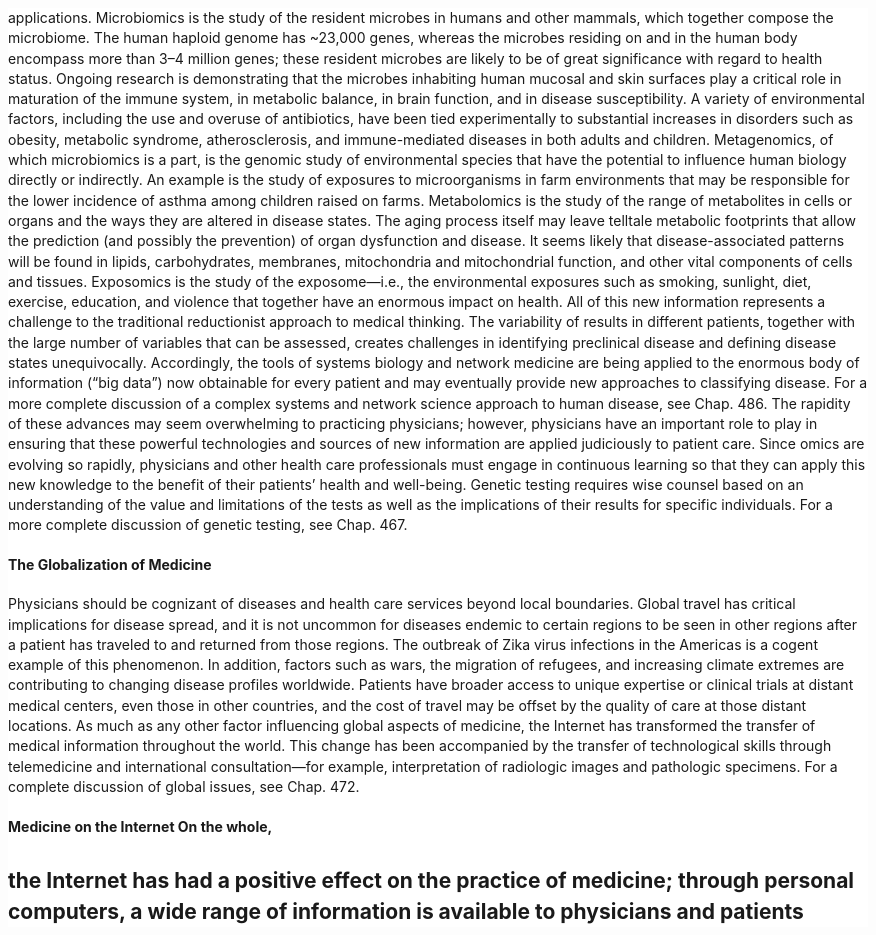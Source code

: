  applications. Microbiomics is the study of the resident microbes in humans and other mammals, which together compose the microbiome. The human haploid genome has ~23,000 genes, whereas the microbes residing on and in the human body encompass more than 3–4 million genes; these resident microbes are likely to be of great significance with regard to health status. Ongoing research is demonstrating that the microbes inhabiting human mucosal and skin surfaces play a critical role in maturation of the immune system, in metabolic balance, in brain function, and in disease susceptibility. A variety of environmental factors, including the use and overuse of antibiotics, have been tied experimentally to substantial increases in disorders such as obesity, metabolic syndrome, atherosclerosis, and immune-mediated diseases in both adults and children. Metagenomics, of which microbiomics is a part, is the genomic study of environmental species that have the potential to influence human biology directly or indirectly. An example is the study of exposures to microorganisms in farm environments that may be responsible for the lower incidence of asthma among children raised on farms. Metabolomics is the study of the range of metabolites in cells or organs and the ways they are altered in disease states. The aging process itself may leave telltale metabolic footprints that allow the prediction (and possibly the prevention) of organ dysfunction and disease. It seems likely that disease-associated patterns will be found in lipids, carbohydrates, membranes, mitochondria and mitochondrial function, and other vital components of cells and tissues. Exposomics is the study of the exposome—i.e., the environmental exposures such as smoking, sunlight, diet, exercise, education, and violence that together have an enormous impact on health. All of this new information represents a challenge to the traditional reductionist approach to medical thinking. The variability of results in different patients, together with the large number of variables that can be assessed, creates challenges in identifying preclinical disease and defining disease states unequivocally. Accordingly, the tools of systems biology and network medicine are being applied to the enormous body of information (“big data”) now obtainable for every patient and may eventually provide new approaches to classifying disease. For a more complete discussion of a complex systems and network science approach to human disease, see Chap. 486. The rapidity of these advances may seem overwhelming to practicing physicians; however, physicians have an important role to play in ensuring that these powerful technologies and sources of new information are applied judiciously to patient care. Since omics are evolving so rapidly, physicians and other health care professionals must engage in continuous learning so that they can apply this new knowledge to the benefit of their patients’ health and well-being. Genetic testing requires wise counsel based on an understanding of the value and limitations of the tests as well as the implications of their results for specific individuals. For a more complete discussion of genetic testing, see Chap. 467. 
#### The Globalization of Medicine 
Physicians should be cognizant  of diseases and health care services beyond local boundaries. Global travel has critical implications for disease spread, and it is not uncommon for diseases endemic to certain regions to be seen in other regions after a patient has traveled to and returned from those regions. The outbreak of Zika virus infections in the Americas is a cogent example of this phenomenon. In addition, factors such as wars, the migration of refugees, and increasing climate extremes are contributing to changing disease profiles worldwide. Patients have broader access to unique expertise or clinical trials at distant medical centers, even those in other countries, and the cost of travel may be offset by the quality of care at those distant locations. As much as any other factor influencing global aspects of medicine, the Internet has transformed the transfer of medical information throughout the world. This change has been accompanied by the transfer of technological skills through telemedicine and international consultation—for example, interpretation of radiologic images and pathologic specimens. For a complete discussion of global issues, see Chap. 472. 
#### Medicine on the Internet On the whole, 
the Internet has had a  positive effect on the practice of medicine; through personal computers, a wide range of information is available to physicians and patients 
---
